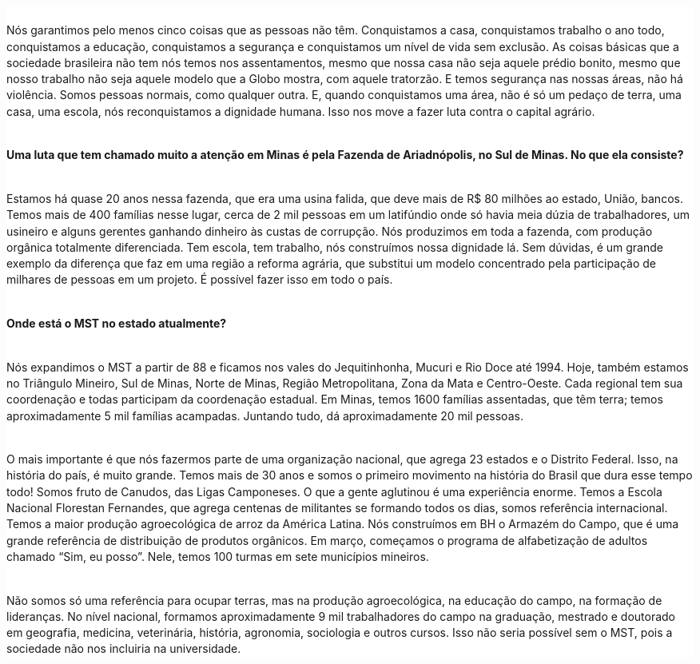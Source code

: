 <p><br />
N&oacute;s garantimos pelo menos cinco coisas que as pessoas n&atilde;o t&ecirc;m. Conquistamos a casa, conquistamos trabalho o ano todo, conquistamos a educa&ccedil;&atilde;o, conquistamos a seguran&ccedil;a e conquistamos um n&iacute;vel de vida sem exclus&atilde;o. As coisas b&aacute;sicas que a sociedade brasileira n&atilde;o tem n&oacute;s temos nos assentamentos, mesmo que nossa casa n&atilde;o seja aquele pr&eacute;dio bonito, mesmo que nosso trabalho n&atilde;o seja aquele modelo que a Globo mostra, com aquele tratorz&atilde;o. E temos seguran&ccedil;a nas nossas &aacute;reas, n&atilde;o h&aacute; viol&ecirc;ncia. Somos pessoas normais, como qualquer outra. E, quando conquistamos uma &aacute;rea, n&atilde;o &eacute; s&oacute; um peda&ccedil;o de terra, uma casa, uma escola, n&oacute;s reconquistamos a dignidade humana. Isso nos move a fazer luta contra o capital agr&aacute;rio.</p>

<p><br />
<strong>Uma luta que tem chamado muito a aten&ccedil;&atilde;o em Minas &eacute; pela Fazenda de Ariadn&oacute;polis, no Sul de Minas. No que ela consiste?</strong></p>

<p><br />
Estamos h&aacute; quase 20 anos nessa fazenda, que era uma usina falida, que deve mais de R$ 80 milh&otilde;es ao estado, Uni&atilde;o, bancos. Temos mais de 400 fam&iacute;lias nesse lugar, cerca de 2 mil pessoas em um latif&uacute;ndio onde s&oacute; havia meia d&uacute;zia de trabalhadores, um usineiro e alguns gerentes ganhando dinheiro &agrave;s custas de corrup&ccedil;&atilde;o. N&oacute;s produzimos em toda a fazenda, com produ&ccedil;&atilde;o org&acirc;nica totalmente diferenciada. Tem escola, tem trabalho, n&oacute;s constru&iacute;mos nossa dignidade l&aacute;. Sem d&uacute;vidas, &eacute; um grande exemplo da diferen&ccedil;a que faz em uma regi&atilde;o a reforma agr&aacute;ria, que substitui um modelo concentrado pela participa&ccedil;&atilde;o de milhares de pessoas em um projeto. &Eacute; poss&iacute;vel fazer isso em todo o pa&iacute;s.</p>

<p><br />
<strong>Onde est&aacute; o MST no estado atualmente?</strong></p>

<p><br />
N&oacute;s expandimos o MST a partir de 88 e ficamos nos vales do Jequitinhonha, Mucuri e Rio Doce at&eacute; 1994. Hoje, tamb&eacute;m estamos no Tri&acirc;ngulo Mineiro, Sul de Minas, Norte de Minas, Regi&atilde;o Metropolitana, Zona da Mata e Centro-Oeste. Cada regional tem sua coordena&ccedil;&atilde;o e todas participam da coordena&ccedil;&atilde;o estadual. Em Minas, temos 1600 fam&iacute;lias assentadas, que t&ecirc;m terra; temos aproximadamente 5 mil fam&iacute;lias acampadas. Juntando tudo, d&aacute; aproximadamente 20 mil pessoas.</p>

<p><br />
O mais importante &eacute; que n&oacute;s fazermos parte de uma organiza&ccedil;&atilde;o nacional, que agrega 23 estados e o Distrito Federal. Isso, na hist&oacute;ria do pa&iacute;s, &eacute; muito grande. Temos mais de 30 anos e somos o primeiro movimento na hist&oacute;ria do Brasil que dura esse tempo todo! Somos fruto de Canudos, das Ligas Camponeses. O que a gente aglutinou &eacute; uma experi&ecirc;ncia enorme. Temos a Escola Nacional Florestan Fernandes, que agrega centenas de militantes se formando todos os dias, somos refer&ecirc;ncia internacional. Temos a maior produ&ccedil;&atilde;o agroecol&oacute;gica de arroz da Am&eacute;rica Latina. N&oacute;s constru&iacute;mos em BH o Armaz&eacute;m do Campo, que &eacute; uma grande refer&ecirc;ncia de distribui&ccedil;&atilde;o de produtos org&acirc;nicos. Em mar&ccedil;o, come&ccedil;amos o programa de alfabetiza&ccedil;&atilde;o de adultos chamado &ldquo;Sim, eu posso&rdquo;. Nele, temos 100 turmas em sete munic&iacute;pios mineiros.</p>

<p><br />
N&atilde;o somos s&oacute; uma refer&ecirc;ncia para ocupar terras, mas na produ&ccedil;&atilde;o agroecol&oacute;gica, na educa&ccedil;&atilde;o do campo, na forma&ccedil;&atilde;o de lideran&ccedil;as. No n&iacute;vel nacional, formamos aproximadamente 9 mil trabalhadores do campo na gradua&ccedil;&atilde;o, mestrado e doutorado em geografia, medicina, veterin&aacute;ria, hist&oacute;ria, agronomia, sociologia e outros cursos. Isso n&atilde;o seria poss&iacute;vel sem o MST, pois a sociedade n&atilde;o nos incluiria na universidade.</p>

